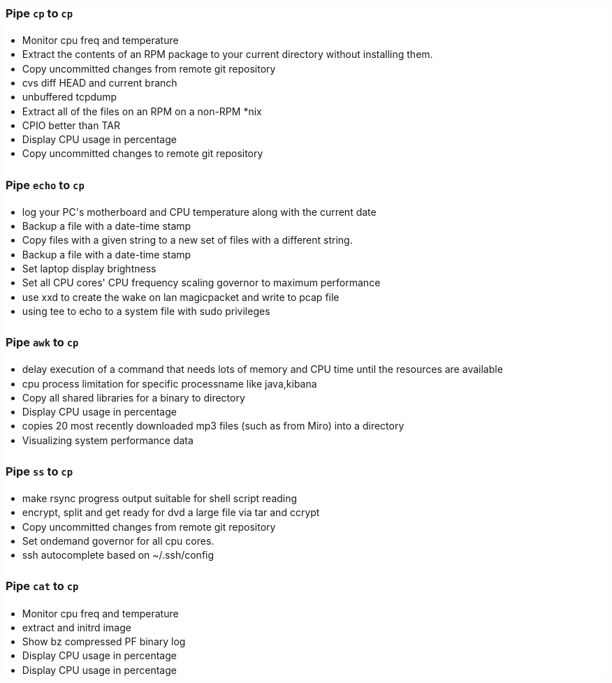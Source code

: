 ### Pipe `cp` to `cp`

- Monitor cpu freq and temperature
- Extract the contents of an RPM package to your current directory without installing them.
- Copy uncommitted changes from remote git repository
- cvs diff HEAD and current branch
- unbuffered tcpdump
- Extract all of the files on an RPM on a non-RPM *nix
- CPIO better than TAR
- Display CPU usage in percentage
- Copy uncommitted changes to remote git repository

            
### Pipe `echo` to `cp`

- log your PC's motherboard and CPU temperature along with the current date
- Backup a file with a date-time stamp
- Copy files with a given string to a new set of files with a different string.
- Backup a file with a date-time stamp
- Set laptop display brightness
- Set all CPU cores' CPU frequency scaling governor to maximum performance
- use xxd to create the wake on lan magicpacket and write to pcap file
- using tee to echo to a system file with sudo privileges

            
### Pipe `awk` to `cp`

- delay execution of a command that needs lots of memory and CPU time until the resources are available
- cpu process limitation for specific processname like java,kibana
- Copy all shared libraries for a binary to directory
- Display CPU usage in percentage
- copies 20 most recently downloaded mp3 files (such as from Miro) into a directory
- Visualizing system performance data

            
### Pipe `ss` to `cp`

- make rsync progress output suitable for shell script reading
- encrypt, split and get ready for dvd a large file via tar and ccrypt
- Copy uncommitted changes from remote git repository
- Set ondemand governor for all cpu cores.
- ssh autocomplete based on ~/.ssh/config

            
### Pipe `cat` to `cp`

- Monitor cpu freq and temperature
- extract and initrd image
- Show bz compressed PF binary log
- Display CPU usage in percentage
- Display CPU usage in percentage

            